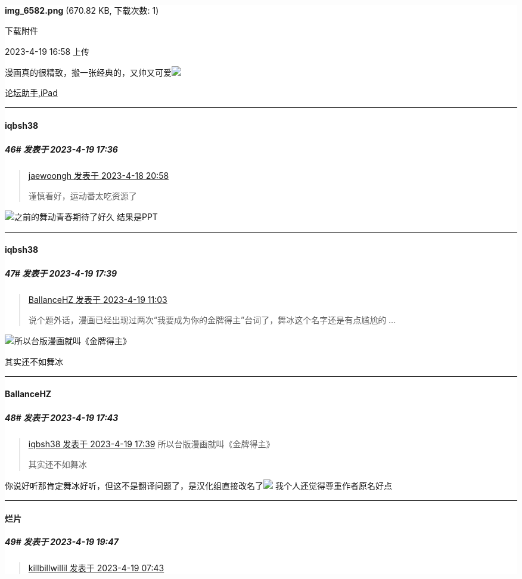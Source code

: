 <strong>img_6582.png</strong> (670.82 KB, 下载次数: 1)

下载附件

2023-4-19 16:58 上传

漫画真的很精致，搬一张经典的，又帅又可爱<img src="https://static.saraba1st.com/image/smiley/face2017/075.png" referrerpolicy="no-referrer">

[论坛助手,iPad](https://bbs.saraba1st.com/2b/forum.php?mod=viewthread&amp;tid=2029836)

*****

####  iqbsh38  
##### 46#       发表于 2023-4-19 17:36

<blockquote><a href="httphttps://bbs.saraba1st.com/2b/forum.php?mod=redirect&amp;goto=findpost&amp;pid=60510747&amp;ptid=2129517" target="_blank">jaewoongh 发表于 2023-4-18 20:58</a>

谨慎看好，运动番太吃资源了</blockquote>
<img src="https://static.saraba1st.com/image/smiley/face2017/068.png" referrerpolicy="no-referrer">之前的舞动青春期待了好久 结果是PPT

*****

####  iqbsh38  
##### 47#       发表于 2023-4-19 17:39

<blockquote><a href="httphttps://bbs.saraba1st.com/2b/forum.php?mod=redirect&amp;goto=findpost&amp;pid=60516671&amp;ptid=2129517" target="_blank">BallanceHZ 发表于 2023-4-19 11:03</a>

说个题外话，漫画已经出现过两次“我要成为你的金牌得主”台词了，舞冰这个名字还是有点尴尬的 ...</blockquote>
<img src="https://static.saraba1st.com/image/smiley/face2017/066.png" referrerpolicy="no-referrer">所以台版漫画就叫《金牌得主》

其实还不如舞冰

*****

####  BallanceHZ  
##### 48#       发表于 2023-4-19 17:43

<blockquote><a href="httphttps://bbs.saraba1st.com/2b/forum.php?mod=redirect&amp;goto=findpost&amp;pid=60522278&amp;ptid=2129517" target="_blank">iqbsh38 发表于 2023-4-19 17:39</a>
所以台版漫画就叫《金牌得主》

其实还不如舞冰</blockquote>
你说好听那肯定舞冰好听，但这不是翻译问题了，是汉化组直接改名了<img src="https://static.saraba1st.com/image/smiley/face2017/067.png" referrerpolicy="no-referrer">
我个人还觉得尊重作者原名好点

*****

####  烂片  
##### 49#       发表于 2023-4-19 19:47

<blockquote><a href="httphttps://bbs.saraba1st.com/2b/forum.php?mod=redirect&amp;goto=findpost&amp;pid=60514074&amp;ptid=2129517" target="_blank">killbillwillil 发表于 2023-4-19 07:43</a>
